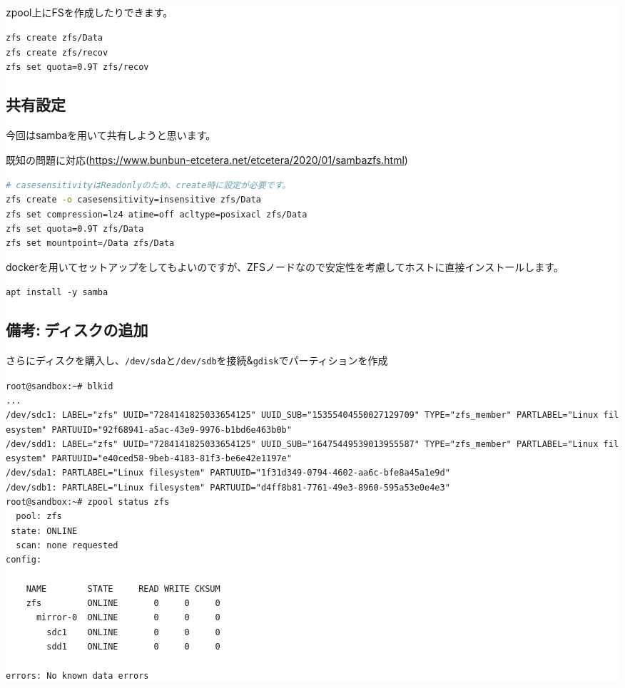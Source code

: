 






zpool上にFSを作成したりできます。  
```sh
zfs create zfs/Data
zfs create zfs/recov
zfs set quota=0.9T zfs/recov
```


## 共有設定

今回はsambaを用いて共有しようと思います。  

既知の問題に対応(https://www.bunbun-etcetera.net/etcetera/2020/01/sambazfs.html)  
```sh
# casesensitivityはReadonlyのため、create時に設定が必要です。  
zfs create -o casesensitivity=insensitive zfs/Data
zfs set compression=lz4 atime=off acltype=posixacl zfs/Data
zfs set quota=0.9T zfs/Data
zfs set mountpoint=/Data zfs/Data
```
dockerを用いてセットアップをしてもよいのですが、ZFSノードなので安定性を考慮してホストに直接インストールします。  


```
apt install -y samba

```



## 備考: ディスクの追加  

さらにディスクを購入し、`/dev/sda`と`/dev/sdb`を接続&`gdisk`でパーティションを作成
```log
root@sandbox:~# blkid
...
/dev/sdc1: LABEL="zfs" UUID="7284141825033654125" UUID_SUB="15355404550027129709" TYPE="zfs_member" PARTLABEL="Linux filesystem" PARTUUID="92f68941-a5ac-43e9-9976-b1bd6e463b0b"
/dev/sdd1: LABEL="zfs" UUID="7284141825033654125" UUID_SUB="16475449539013955587" TYPE="zfs_member" PARTLABEL="Linux filesystem" PARTUUID="e40ced58-9beb-4183-81f3-be6e42e1197e"
/dev/sda1: PARTLABEL="Linux filesystem" PARTUUID="1f31d349-0794-4602-aa6c-bfe8a45a1e9d"
/dev/sdb1: PARTLABEL="Linux filesystem" PARTUUID="d4ff8b81-7761-49e3-8960-595a53e0e4e3"
root@sandbox:~# zpool status zfs
  pool: zfs
 state: ONLINE
  scan: none requested
config:

	NAME        STATE     READ WRITE CKSUM
	zfs         ONLINE       0     0     0
	  mirror-0  ONLINE       0     0     0
	    sdc1    ONLINE       0     0     0
	    sdd1    ONLINE       0     0     0

errors: No known data errors
```
